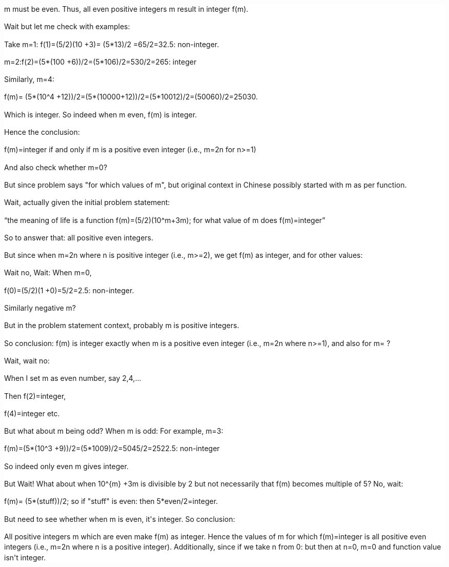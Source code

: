 m must be even. Thus, all even positive integers m result in integer f(m).

Wait but let me check with examples:

Take m=1: f(1)=(5/2)(10 +3)= (5*13)/2 =65/2=32.5: non-integer.

m=2:f(2)=(5*(100 +6))/2=(5*106)/2=530/2=265: integer

Similarly, m=4:

f(m)= (5*(10^4 +12))/2=(5*(10000+12))/2=(5*10012)/2=(50060)/2=25030.

Which is integer. So indeed when m even, f(m) is integer.

Hence the conclusion:

f(m)=integer if and only if m is a positive even integer (i.e., m=2n for n>=1)

And also check whether m=0?

But since problem says "for which values of m", but original context in Chinese possibly started with m as per function.

Wait, actually given the initial problem statement:

“the meaning of life is a function f(m)=(5/2)(10^m+3m); for what value of m does f(m)=integer”

So to answer that: all positive even integers.

But since when m=2n where n is positive integer (i.e., m>=2), we get f(m) as integer, and for other values:

Wait no, Wait: When m=0,

f(0)=(5/2)(1 +0)=5/2=2.5: non-integer.

Similarly negative m?

But in the problem statement context, probably m is positive integers.

So conclusion: f(m) is integer exactly when m is a positive even integer (i.e., m=2n where n>=1), and also for m= ?

Wait, wait no:

When I set m as even number, say 2,4,...

Then f(2)=integer,

f(4)=integer etc.

But what about m being odd? When m is odd: For example, m=3:

f(m)=(5*(10^3 +9))/2=(5*1009)/2=5045/2=2522.5: non-integer

So indeed only even m gives integer.

But Wait! What about when 10^{m} +3m is divisible by 2 but not necessarily that f(m) becomes multiple of 5? No, wait:

f(m)= (5*(stuff))/2; so if "stuff" is even: then 5*even/2=integer.

But need to see whether when m is even, it's integer. So conclusion:

All positive integers m which are even make f(m) as integer. Hence the values of m for which f(m)=integer is all positive even integers (i.e., m=2n where n is a positive integer). Additionally, since if we take n from 0: but then at n=0, m=0 and function value isn't integer.
